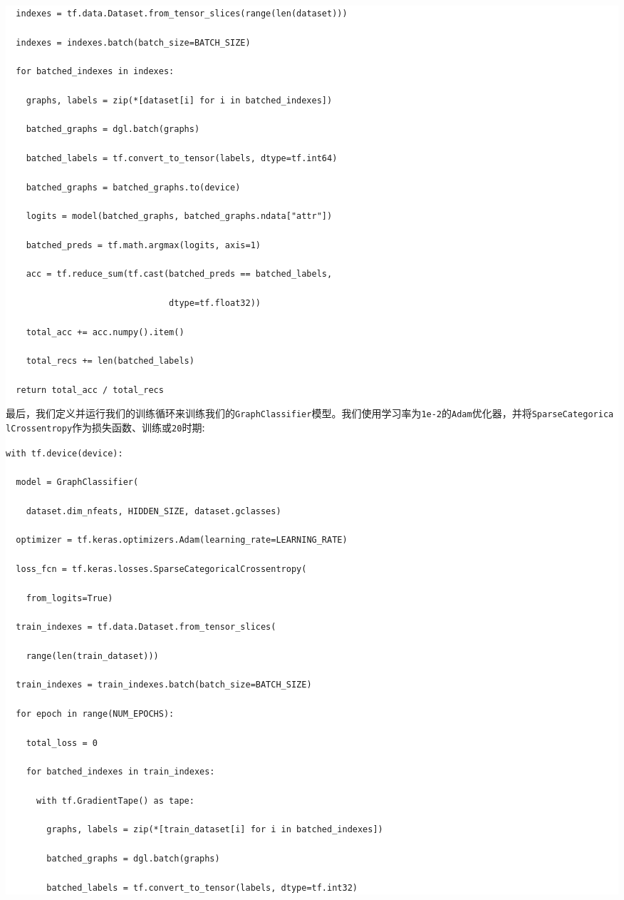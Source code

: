 ```
  indexes = tf.data.Dataset.from_tensor_slices(range(len(dataset)))

  indexes = indexes.batch(batch_size=BATCH_SIZE)

  for batched_indexes in indexes:

    graphs, labels = zip(*[dataset[i] for i in batched_indexes])

    batched_graphs = dgl.batch(graphs)

    batched_labels = tf.convert_to_tensor(labels, dtype=tf.int64)

    batched_graphs = batched_graphs.to(device)

    logits = model(batched_graphs, batched_graphs.ndata["attr"])

    batched_preds = tf.math.argmax(logits, axis=1)

    acc = tf.reduce_sum(tf.cast(batched_preds == batched_labels,

                                dtype=tf.float32))

    total_acc += acc.numpy().item()

    total_recs += len(batched_labels)

  return total_acc / total_recs 
```

最后，我们定义并运行我们的训练循环来训练我们的`GraphClassifier`模型。我们使用学习率为`1e-2`的`Adam`优化器，并将`SparseCategoricalCrossentropy`作为损失函数、训练或`20`时期:

```
with tf.device(device):

  model = GraphClassifier(

    dataset.dim_nfeats, HIDDEN_SIZE, dataset.gclasses)

  optimizer = tf.keras.optimizers.Adam(learning_rate=LEARNING_RATE)

  loss_fcn = tf.keras.losses.SparseCategoricalCrossentropy(

    from_logits=True)

  train_indexes = tf.data.Dataset.from_tensor_slices(

    range(len(train_dataset)))

  train_indexes = train_indexes.batch(batch_size=BATCH_SIZE)

  for epoch in range(NUM_EPOCHS):

    total_loss = 0

    for batched_indexes in train_indexes:

      with tf.GradientTape() as tape:

        graphs, labels = zip(*[train_dataset[i] for i in batched_indexes])

        batched_graphs = dgl.batch(graphs)

        batched_labels = tf.convert_to_tensor(labels, dtype=tf.int32)
```